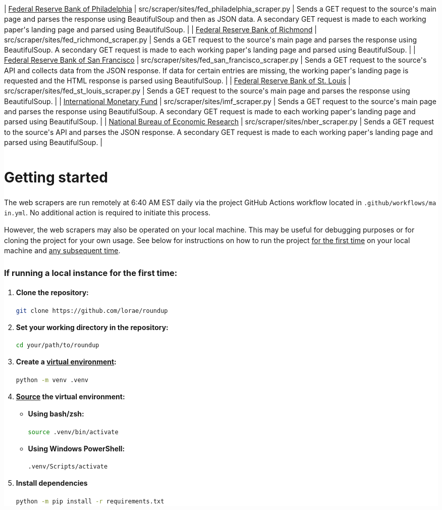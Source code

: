| [Federal Reserve Bank of Philadelphia](https://www.philadelphiafed.org/search-results/all-work?searchtype=working-papers)                               | src/scraper/sites/fed_philadelphia_scraper.py     | Sends a GET request to the source's main page and parses the response using BeautifulSoup and then as JSON data. A secondary GET request is made to each working paper's landing page and parsed using BeautifulSoup.       |
| [Federal Reserve Bank of Richmond](https://www.richmondfed.org/publications/research/working_papers)                               | src/scraper/sites/fed_richmond_scraper.py     | Sends a GET request to the source's main page and parses the response using BeautifulSoup. A secondary GET request is made to each working paper's landing page and parsed using BeautifulSoup.      |
| [Federal Reserve Bank of San Francisco](https://www.frbsf.org/economic-research/publications/working-papers/)                                | src/scraper/sites/fed_san_francisco_scraper.py     | Sends a GET request to the source's API and collects data from the JSON response. If data for certain entries are missing, the working paper's landing page is requested and the HTML response is parsed using BeautifulSoup.    |
| [Federal Reserve Bank of St. Louis](https://research.stlouisfed.org/wp)                                | src/scraper/sites/fed_st_louis_scraper.py     | Sends a GET request to the source's main page and parses the response using BeautifulSoup.    |
| [International Monetary Fund](https://www.imf.org/en/Publications/RSS?language=eng&series=IMF%20Working%20Papers)                                      | src/scraper/sites/imf_scraper.py         | Sends a GET request to the source's main page and parses the response using BeautifulSoup. A secondary GET request is made to each working paper's landing page and parsed using BeautifulSoup.            |
| [National Bureau of Economic Research](https://www.nber.org/api/v1/working_page_listing/contentType/working_paper/_/_/search?page=1&perPage=100)                             | src/scraper/sites/nber_scraper.py        | Sends a GET request to the source's API and parses the JSON response. A secondary GET request is made to each working paper's landing page and parsed using BeautifulSoup.  |


# Getting started

The web scrapers are run remotely at 6:40 AM EST daily via the project GitHub Actions workflow located in `.github/workflows/main.yml`. No additional action is required to initiate this process.

However, the web scrapers may also be operated on your local machine. This may be useful for debugging purposes or for cloning the project for your own usage. See below for instructions on how to run the project [for the first time](#if-running-a-local-instance-for-the-first-time) on your local machine and [any subsequent time](#if-running-a-local-instance-again).

### If running a local instance for the first time:

1. **Clone the repository:**
   ```sh
   git clone https://github.com/lorae/roundup
   ```

2. **Set your working directory in the repository:**
   ```sh
   cd your/path/to/roundup
   ```

3. **Create a [virtual environment](https://docs.python.org/3/library/venv.html):**
   ```sh
   python -m venv .venv
   ```

4. **[Source](https://docs.python.org/3/library/venv.html#how-venvs-work) the virtual environment:**

    - **Using bash/zsh:**
      ```sh
      source .venv/bin/activate
      ```

    - **Using Windows PowerShell:**
      ```sh
      .venv/Scripts/activate
      ```

5. **Install dependencies**
   ```sh
   python -m pip install -r requirements.txt
   ```
